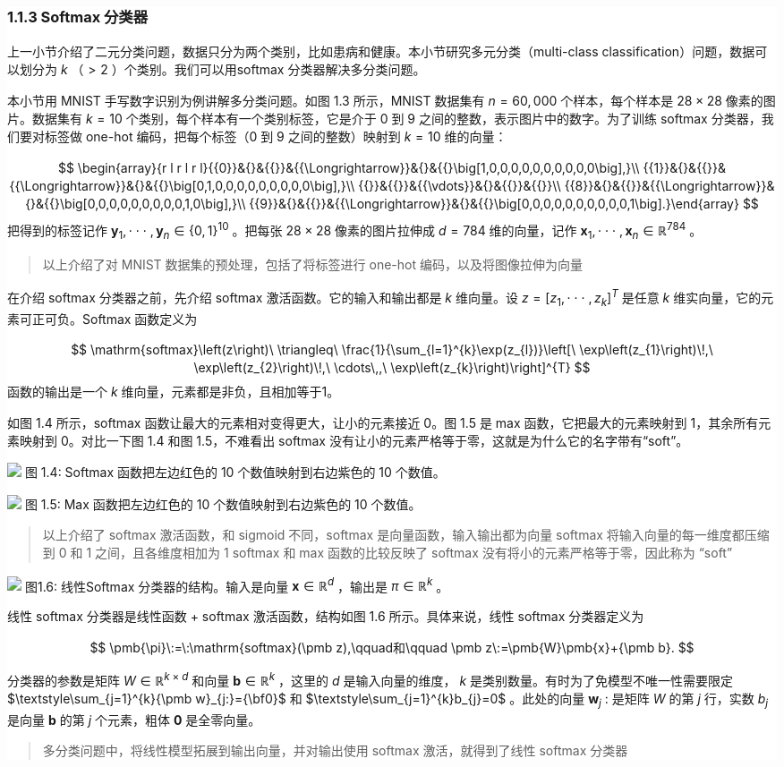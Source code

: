 ### 1.1.3 Softmax 分类器 
上一小节介绍了二元分类问题，数据只分为两个类别，比如患病和健康。本小节研究多元分类（multi-class classification）问题，数据可以划分为 $k$ （$>2$ ）个类别。我们可以用softmax 分类器解决多分类问题。 

本小节用 MNIST 手写数字识别为例讲解多分类问题。如图 1.3 所示，MNIST 数据集有 $n=60,000$ 个样本，每个样本是 $28\times28$ 像素的图片。数据集有 $k=10$ 个类别，每个样本有一个类别标签，它是介于 0 到 9 之间的整数，表示图片中的数字。为了训练 softmax 分类器，我们要对标签做 one-hot 编码，把每个标签（0 到 9 之间的整数）映射到 $k=10$ 维的向量： 

$$
\begin{array}{r l r l r l}{{0}}&{}&{{}}&{{\Longrightarrow}}&{}&{{}\big[1,0,0,0,0,0,0,0,0,0,0\big],}\\ {{1}}&{}&{{}}&{{\Longrightarrow}}&{}&{{}\big[0,1,0,0,0,0,0,0,0,0,0\big],}\\ {{}}&{{}}&{{\vdots}}&{}&{{}}&{{}}\\ {{8}}&{}&{{}}&{{\Longrightarrow}}&{}&{{}\big[0,0,0,0,0,0,0,0,0,1,0\big],}\\ {{9}}&{}&{{}}&{{\Longrightarrow}}&{}&{{}\big[0,0,0,0,0,0,0,0,0,0,1\big].}\end{array}
$$ 
把得到的标签记作 $\pmb{y}_{1},\cdot\cdot\cdot\ ,\pmb{y}_{n}\in\{0,1\}^{10}$ 。把每张 $28\times28$ 像素的图片拉伸成 $d=784$ 维的向量，记作 $\pmb{x}_{1},\cdot\cdot\cdot\ ,\pmb{x}_{n}\in\mathbb{R}^{784}$ 。 

>  以上介绍了对 MNIST 数据集的预处理，包括了将标签进行 one-hot 编码，以及将图像拉伸为向量

在介绍 softmax 分类器之前，先介绍 softmax 激活函数。它的输入和输出都是 $k$ 维向量。设 $z=[z_{1},\cdot\cdot\cdot\ ,z_{k}]^{T}$ 是任意 $k$ 维实向量，它的元素可正可负。Softmax 函数定义为 

$$
\mathrm{softmax}\left(z\right)\ \triangleq\ \frac{1}{\sum_{l=1}^{k}\exp(z_{l})}\left[\ \exp\left(z_{1}\right)\!,\ \exp\left(z_{2}\right)\!,\ \cdots\,,\ \exp\left(z_{k}\right)\right]^{T}
$$ 
函数的输出是一个 $k$ 维向量，元素都是非负，且相加等于1。 

如图 1.4 所示，softmax 函数让最大的元素相对变得更大，让小的元素接近 0。图 1.5 是 max 函数，它把最大的元素映射到 1，其余所有元素映射到 0。对比一下图 1.4 和图 1.5，不难看出 softmax 没有让小的元素严格等于零，这就是为什么它的名字带有“soft”。 

![](https://cdn-mineru.openxlab.org.cn/model-mineru/prod/6fd8d8c2799acffe049318603a99e01a37d1099eb28b12c3c82d5ab457892e6b.jpg) 
图 1.4: Softmax 函数把左边红色的 10 个数值映射到右边紫色的 10 个数值。 

![](https://cdn-mineru.openxlab.org.cn/model-mineru/prod/6faa081ca43a7632aa2083ae247399328230240d2741187d141a113da0f26c5e.jpg) 
图 1.5: Max 函数把左边红色的 10 个数值映射到右边紫色的 10 个数值。 

>  以上介绍了 softmax 激活函数，和 sigmoid 不同，softmax 是向量函数，输入输出都为向量
>  softmax 将输入向量的每一维度都压缩到 0 和 1 之间，且各维度相加为 1
>  softmax 和 max 函数的比较反映了 softmax 没有将小的元素严格等于零，因此称为 “soft”

![](https://cdn-mineru.openxlab.org.cn/model-mineru/prod/9e6bda23c308f336bcd64df9c176cb4fae8a36b6ac72fc2b8524877d6ef1c14a.jpg) 
图1.6: 线性Softmax 分类器的结构。输入是向量 $\pmb{x}\in\mathbb{R}^{d}$ ，输出是 $\pi\in\mathbb{R}^{k}$ 。 

线性 softmax 分类器是线性函数 $+$ softmax 激活函数，结构如图 1.6 所示。具体来说，线性 softmax 分类器定义为 

$$
\pmb{\pi}\:=\:\mathrm{softmax}(\pmb z),\qquad和\qquad \pmb z\:=\pmb{W}\pmb{x}+{\pmb b}.
$$

分类器的参数是矩阵 $W\in\mathbb{R}^{k\times d}$ 和向量 $\pmb{b}\in\mathbb{R}^{k}$ ，这里的 $d$ 是输入向量的维度， $k$ 是类别数量。有时为了免模型不唯一性需要限定 $\textstyle\sum_{j=1}^{k}{\pmb w}_{j:}={\bf0}$ 和 $\textstyle\sum_{j=1}^{k}b_{j}=0$ 。此处的向量 $\pmb{w}_{j}$ : 是矩阵 $W$ 的第 $j$ 行，实数 $b_{j}$ 是向量 $\pmb {b}$ 的第 $j$ 个元素，粗体 $\pmb 0$ 是全零向量。 

>  多分类问题中，将线性模型拓展到输出向量，并对输出使用 softmax 激活，就得到了线性 softmax 分类器
